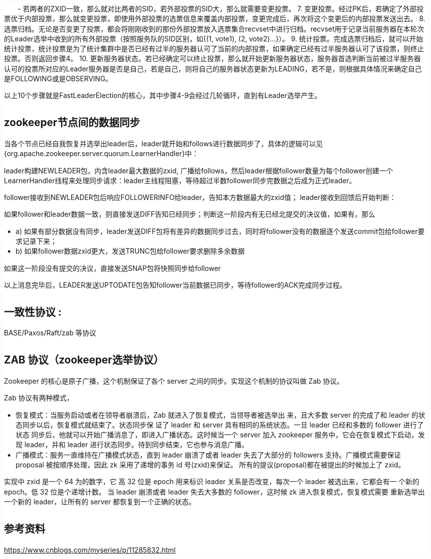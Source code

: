 　　- 若两者的ZXID一致，那么就对比两者的SID，若外部投票的SID大，那么就需要变更投票。
7. 变更投票。经过PK后，若确定了外部投票优于内部投票，那么就变更投票，即使用外部投票的选票信息来覆盖内部投票，变更完成后，再次将这个变更后的内部投票发送出去。
8. 选票归档。无论是否变更了投票，都会将刚刚收到的那份外部投票放入选票集合recvset中进行归档。recvset用于记录当前服务器在本轮次的Leader选举中收到的所有外部投票（按照服务队的SID区别，如{(1, vote1), (2, vote2)...}）。
9. 统计投票。完成选票归档后，就可以开始统计投票，统计投票是为了统计集群中是否已经有过半的服务器认可了当前的内部投票，如果确定已经有过半服务器认可了该投票，则终止投票。否则返回步骤4。
10. 更新服务器状态。若已经确定可以终止投票，那么就开始更新服务器状态，服务器首选判断当前被过半服务器认可的投票所对应的Leader服务器是否是自己，若是自己，则将自己的服务器状态更新为LEADING，若不是，则根据具体情况来确定自己是FOLLOWING或是OBSERVING。

以上10个步骤就是FastLeaderElection的核心，其中步骤4-9会经过几轮循环，直到有Leader选举产生。

## zookeeper节点间的数据同步
当各个节点已经自我恢复并选举出leader后，leader就开始和follows进行数据同步了，具体的逻辑可以见{org.apache.zookeeper.server.quorum.LearnerHandler}中：

leader构建NEWLEADER包，内含leader最大数据的zxid, 广播给follows，然后leader根据follower数量为每个follower创建一个LearnerHandler线程来处理同步请求：leader主线程阻塞，等待超过半数follower同步完数据之后成为正式leader。

follower接收到NEWLEADER包后响应FOLLOWERINFO给leader，告知本方数据最大的zxid值； leader接收到回馈后开始判断：

如果follower和leader数据一致，则直接发送DIFF告知已经同步；判断这一阶段内有无已经北提交的决议值，如果有，那么
- a) 如果有部分数据没有同步，leader发送DIFF包将有差异的数据同步过去，同时将follower没有的数据逐个发送commit包给follower要求记录下来；
- b) 如果follower数据zxid更大，发送TRUNC包给follower要求删除多余数据

如果这一阶段没有提交的决议，直接发送SNAP包将快照同步给follower

以上消息完毕后，LEADER发送UPTODATE包告知follower当前数据已同步，等待follower的ACK完成同步过程。


## 一致性协议 :
BASE/Paxos/Raft/zab 等协议

## ZAB 协议（zookeeper选举协议）
Zookeeper 的核心是原子广播，这个机制保证了各个 server 之间的同步。实现这个机制的协议叫做 Zab 协议。

Zab 协议有两种模式，
- 恢复模式：当服务启动或者在领导者崩溃后，Zab 就进入了恢复模式，当领导者被选举出 来，且大多数 server 的完成了和 leader 的状态同步以后，恢复模式就结束了。状态同步保 证了 leader 和 server 具有相同的系统状态。一旦 leader 已经和多数的 follower 进行了状态 同步后，他就可以开始广播消息了，即进入广播状态。这时候当一个 server 加入 zookeeper 服务中，它会在恢复模式下启动，发现 leader，并和 leader 进行状态同步。待到同步结束，它也参与消息广播。
- 广播模式：服务一直维持在广播模式状态，直到 leader 崩溃了或者 leader 失去了大部分的 followers 支持。广播模式需要保证 proposal 被按顺序处理，因此 zk 采用了递增的事务 id 号(zxid)来保证。 所有的提议(proposal)都在被提出的时候加上了 zxid。

实现中 zxid 是一个 64 为的数字，它 高 32 位是 epoch 用来标识 leader 关系是否改变，每次一个 leader 被选出来，它都会有一 个新的 epoch。低 32 位是个递增计数。
当 leader 崩溃或者 leader 失去大多数的 follower，这时候 zk 进入恢复模式，恢复模式需要 重新选举出一个新的 leader，让所有的 server 都恢复到一个正确的状态。



## 参考资料
https://www.cnblogs.com/myseries/p/11285832.html